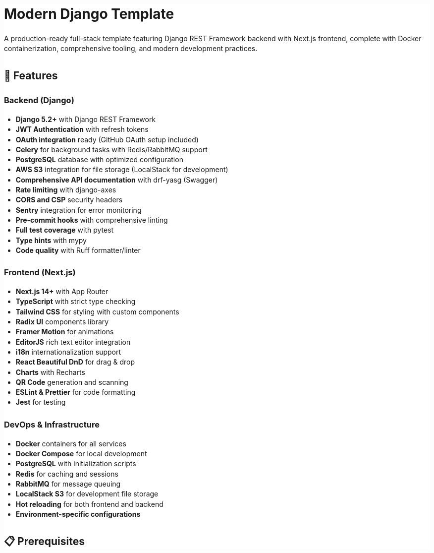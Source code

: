 # Modern Django Template

A production-ready full-stack template featuring Django REST Framework backend with Next.js frontend, complete with Docker containerization, comprehensive tooling, and modern development practices.

## 🚀 Features

### Backend (Django)
- **Django 5.2+** with Django REST Framework
- **JWT Authentication** with refresh tokens
- **OAuth integration** ready (GitHub OAuth setup included)
- **Celery** for background tasks with Redis/RabbitMQ support
- **PostgreSQL** database with optimized configuration
- **AWS S3** integration for file storage (LocalStack for development)
- **Comprehensive API documentation** with drf-yasg (Swagger)
- **Rate limiting** with django-axes
- **CORS and CSP** security headers
- **Sentry** integration for error monitoring
- **Pre-commit hooks** with comprehensive linting
- **Full test coverage** with pytest
- **Type hints** with mypy
- **Code quality** with Ruff formatter/linter

### Frontend (Next.js)
- **Next.js 14+** with App Router
- **TypeScript** with strict type checking
- **Tailwind CSS** for styling with custom components
- **Radix UI** components library
- **Framer Motion** for animations
- **EditorJS** rich text editor integration
- **i18n** internationalization support
- **React Beautiful DnD** for drag & drop
- **Charts** with Recharts
- **QR Code** generation and scanning
- **ESLint & Prettier** for code formatting
- **Jest** for testing

### DevOps & Infrastructure
- **Docker** containers for all services
- **Docker Compose** for local development
- **PostgreSQL** with initialization scripts
- **Redis** for caching and sessions
- **RabbitMQ** for message queuing
- **LocalStack S3** for development file storage
- **Hot reloading** for both frontend and backend
- **Environment-specific configurations**

## 📋 Prerequisites
